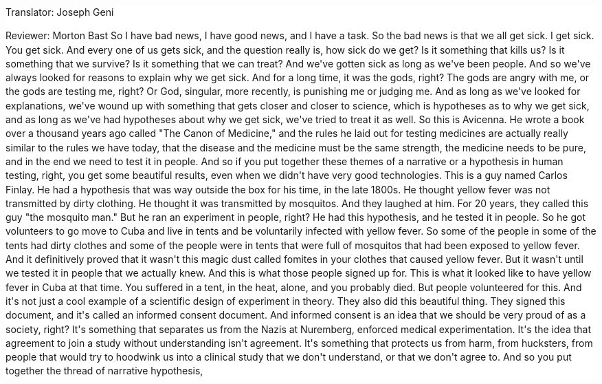 

Translator: Joseph Geni

Reviewer: Morton Bast
So I have bad news, I have good news,
and I have a task.
So the bad news is that we all get sick.
I get sick. You get sick.
And every one of us gets sick, and the question really is,
how sick do we get? Is it something that kills us?
Is it something that we survive?
Is it something that we can treat?
And we&#39;ve gotten sick as long as we&#39;ve been people.
And so we&#39;ve always looked for reasons to explain why we get sick.
And for a long time, it was the gods, right?
The gods are angry with me, or the gods are testing me,
right? Or God, singular, more recently,
is punishing me or judging me.
And as long as we&#39;ve looked for explanations,
we&#39;ve wound up with something that gets closer and closer to science,
which is hypotheses as to why we get sick,
and as long as we&#39;ve had hypotheses about why we get sick, we&#39;ve tried to treat it as well.
So this is Avicenna. He wrote a book over a thousand years ago called &quot;The Canon of Medicine,&quot;
and the rules he laid out for testing medicines
are actually really similar to the rules we have today,
that the disease and the medicine must be the same strength,
the medicine needs to be pure, and in the end we need
to test it in people. And so if you put together these themes
of a narrative or a hypothesis in human testing,
right, you get some beautiful results,
even when we didn&#39;t have very good technologies.
This is a guy named Carlos Finlay. He had a hypothesis
that was way outside the box for his time, in the late 1800s.
He thought yellow fever was not transmitted by dirty clothing.
He thought it was transmitted by mosquitos.
And they laughed at him. For 20 years, they called this guy
&quot;the mosquito man.&quot; But he ran an experiment in people,
right? He had this hypothesis, and he tested it in people.
So he got volunteers to go move to Cuba and live in tents
and be voluntarily infected with yellow fever.
So some of the people in some of the tents had dirty clothes
and some of the people were in tents that were full
of mosquitos that had been exposed to yellow fever.
And it definitively proved that it wasn&#39;t this magic dust
called fomites in your clothes that caused yellow fever.
But it wasn&#39;t until we tested it in people that we actually knew.
And this is what those people signed up for.
This is what it looked like to have yellow fever in Cuba
at that time. You suffered in a tent, in the heat, alone,
and you probably died.
But people volunteered for this.
And it&#39;s not just a cool example of a scientific design
of experiment in theory. They also did this beautiful thing.
They signed this document, and it&#39;s called an informed consent document.
And informed consent is an idea that we should be
very proud of as a society, right? It&#39;s something that
separates us from the Nazis at Nuremberg,
enforced medical experimentation. It&#39;s the idea
that agreement to join a study without understanding isn&#39;t agreement.
It&#39;s something that protects us from harm, from hucksters,
from people that would try to hoodwink us into a clinical
study that we don&#39;t understand, or that we don&#39;t agree to.
And so you put together the thread of narrative hypothesis,